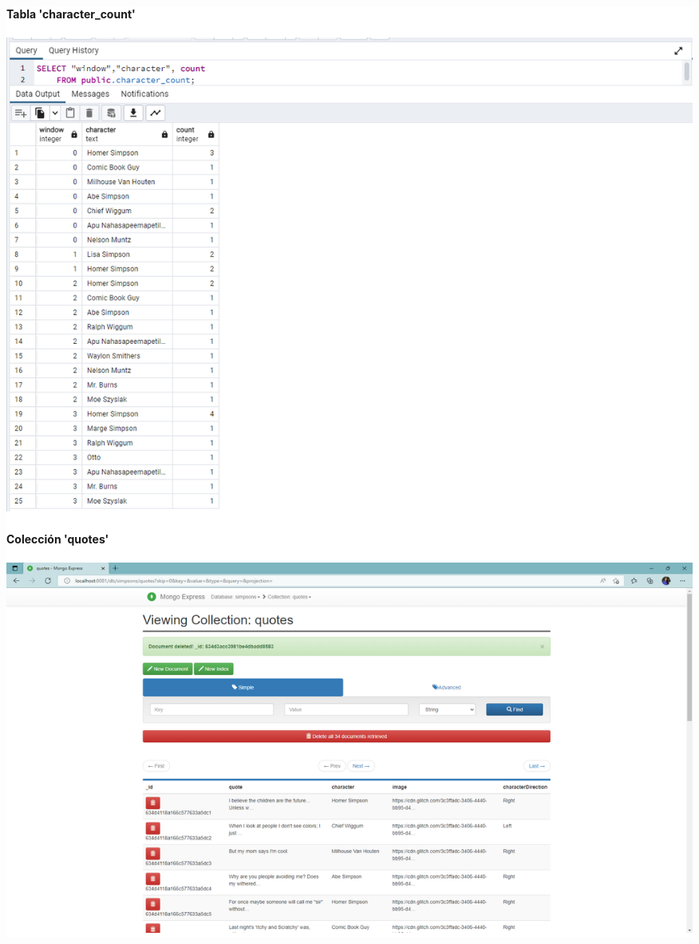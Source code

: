 #### Tabla 'character_count'
![Captura tabla 'character_count' PostgreSQL](reto10_10.png)

#### Colección 'quotes'
![Captura colección 'quotes' MongoDB](reto10_11.png)
